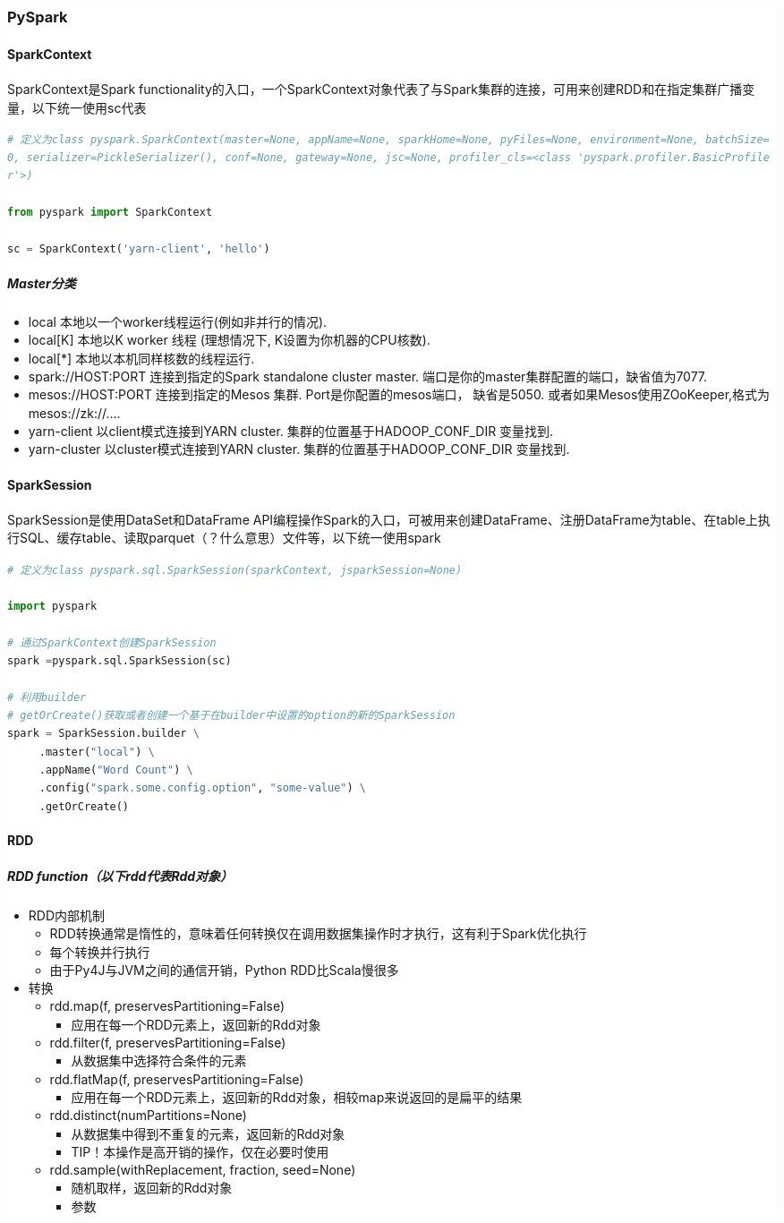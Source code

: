 ### PySpark

#### SparkContext
SparkContext是Spark functionality的入口，一个SparkContext对象代表了与Spark集群的连接，可用来创建RDD和在指定集群广播变量，以下统一使用sc代表
```python
# 定义为class pyspark.SparkContext(master=None, appName=None, sparkHome=None, pyFiles=None, environment=None, batchSize=0, serializer=PickleSerializer(), conf=None, gateway=None, jsc=None, profiler_cls=<class 'pyspark.profiler.BasicProfiler'>)

from pyspark import SparkContext

sc = SparkContext('yarn-client', 'hello')
```

##### Master分类
- local	本地以一个worker线程运行(例如非并行的情况).
- local[K]	本地以K worker 线程 (理想情况下, K设置为你机器的CPU核数).
- local[*]	本地以本机同样核数的线程运行.
- spark://HOST:PORT	连接到指定的Spark standalone cluster master. 端口是你的master集群配置的端口，缺省值为7077.
- mesos://HOST:PORT	连接到指定的Mesos 集群. Port是你配置的mesos端口， 缺省是5050. 或者如果Mesos使用ZOoKeeper,格式为 mesos://zk://....
- yarn-client	以client模式连接到YARN cluster. 集群的位置基于HADOOP_CONF_DIR 变量找到.
- yarn-cluster	以cluster模式连接到YARN cluster. 集群的位置基于HADOOP_CONF_DIR 变量找到.

#### SparkSession
SparkSession是使用DataSet和DataFrame API编程操作Spark的入口，可被用来创建DataFrame、注册DataFrame为table、在table上执行SQL、缓存table、读取parquet（？什么意思）文件等，以下统一使用spark
```python
# 定义为class pyspark.sql.SparkSession(sparkContext, jsparkSession=None)

import pyspark

# 通过SparkContext创建SparkSession
spark =pyspark.sql.SparkSession(sc)

# 利用builder
# getOrCreate()获取或者创建一个基于在builder中设置的option的新的SparkSession
spark = SparkSession.builder \
     .master("local") \
     .appName("Word Count") \
     .config("spark.some.config.option", "some-value") \
     .getOrCreate()
```

#### RDD

##### RDD function（以下rdd代表Rdd对象）
- RDD内部机制
    - RDD转换通常是惰性的，意味着任何转换仅在调用数据集操作时才执行，这有利于Spark优化执行
    - 每个转换并行执行
    - 由于Py4J与JVM之间的通信开销，Python RDD比Scala慢很多
- 转换
    - rdd.map(f, preservesPartitioning=False)
        - 应用在每一个RDD元素上，返回新的Rdd对象
    - rdd.filter(f, preservesPartitioning=False)
        - 从数据集中选择符合条件的元素
    - rdd.flatMap(f, preservesPartitioning=False)
        - 应用在每一个RDD元素上，返回新的Rdd对象，相较map来说返回的是扁平的结果
    - rdd.distinct(numPartitions=None)
        - 从数据集中得到不重复的元素，返回新的Rdd对象
        - TIP！本操作是高开销的操作，仅在必要时使用
    - rdd.sample(withReplacement, fraction, seed=None)
        - 随机取样，返回新的Rdd对象
        - 参数